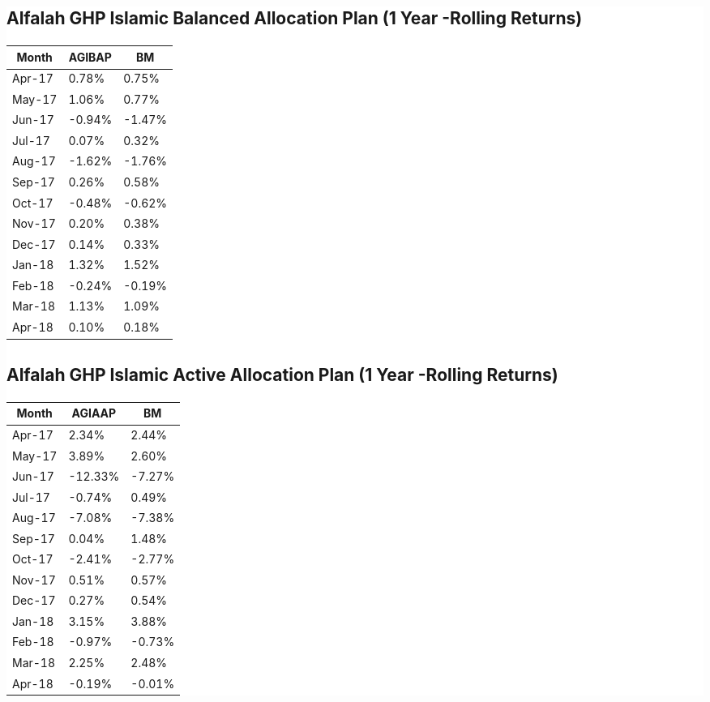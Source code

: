 ## Alfalah GHP Islamic Balanced Allocation Plan (1 Year -Rolling Returns)

| Month  | AGIBAP | BM     |
| ------ | ------ | ------ |
| Apr-17 | 0.78%  | 0.75%  |
| May-17 | 1.06%  | 0.77%  |
| Jun-17 | -0.94% | -1.47% |
| Jul-17 | 0.07%  | 0.32%  |
| Aug-17 | -1.62% | -1.76% |
| Sep-17 | 0.26%  | 0.58%  |
| Oct-17 | -0.48% | -0.62% |
| Nov-17 | 0.20%  | 0.38%  |
| Dec-17 | 0.14%  | 0.33%  |
| Jan-18 | 1.32%  | 1.52%  |
| Feb-18 | -0.24% | -0.19% |
| Mar-18 | 1.13%  | 1.09%  |
| Apr-18 | 0.10%  | 0.18%  |

## Alfalah GHP Islamic Active Allocation Plan (1 Year -Rolling Returns)

| Month  | AGIAAP  | BM     |
| ------ | ------- | ------ |
| Apr-17 | 2.34%   | 2.44%  |
| May-17 | 3.89%   | 2.60%  |
| Jun-17 | -12.33% | -7.27% |
| Jul-17 | -0.74%  | 0.49%  |
| Aug-17 | -7.08%  | -7.38% |
| Sep-17 | 0.04%   | 1.48%  |
| Oct-17 | -2.41%  | -2.77% |
| Nov-17 | 0.51%   | 0.57%  |
| Dec-17 | 0.27%   | 0.54%  |
| Jan-18 | 3.15%   | 3.88%  |
| Feb-18 | -0.97%  | -0.73% |
| Mar-18 | 2.25%   | 2.48%  |
| Apr-18 | -0.19%  | -0.01% |
